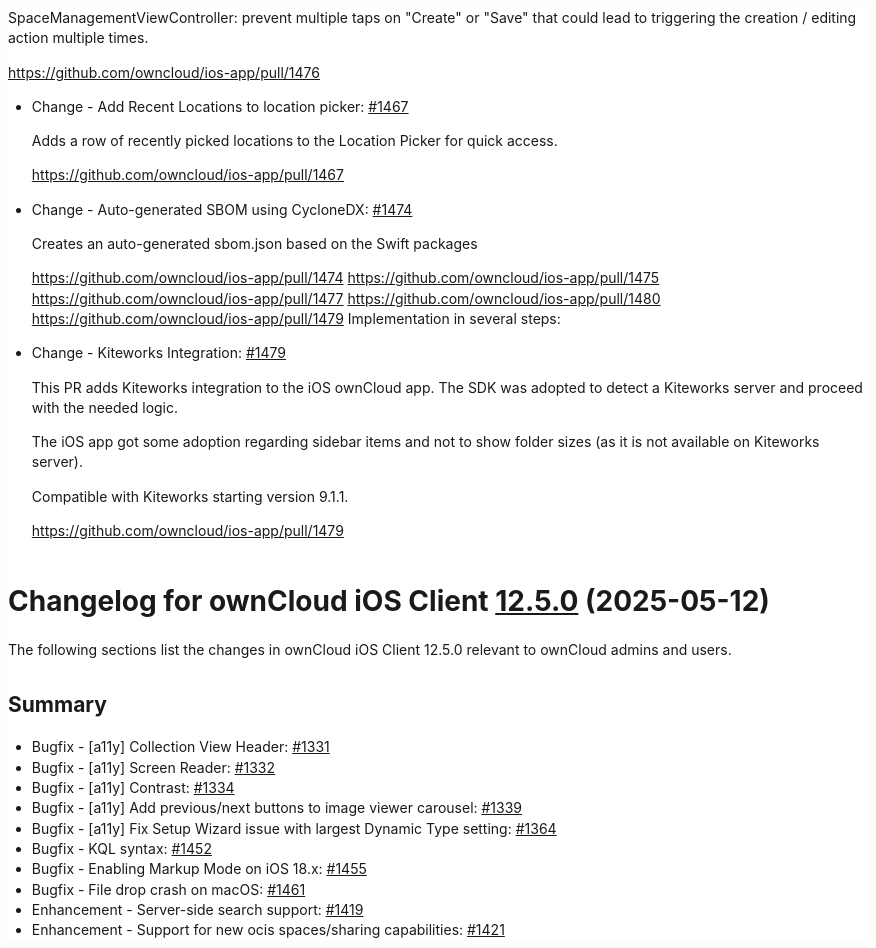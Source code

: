    SpaceManagementViewController: prevent multiple taps on "Create" or "Save" that
   could lead to triggering the creation / editing action multiple times.

   https://github.com/owncloud/ios-app/pull/1476

* Change - Add Recent Locations to location picker: [#1467](https://github.com/owncloud/ios-app/pull/1467)

   Adds a row of recently picked locations to the Location Picker for quick access.

   https://github.com/owncloud/ios-app/pull/1467

* Change - Auto-generated SBOM using CycloneDX: [#1474](https://github.com/owncloud/ios-app/pull/1474)

   Creates an auto-generated sbom.json based on the Swift packages

   https://github.com/owncloud/ios-app/pull/1474
   https://github.com/owncloud/ios-app/pull/1475
   https://github.com/owncloud/ios-app/pull/1477
   https://github.com/owncloud/ios-app/pull/1480
   https://github.com/owncloud/ios-app/pull/1479
   Implementation
   in
   several
   steps:

* Change - Kiteworks Integration: [#1479](https://github.com/owncloud/ios-app/pull/1479)

   This PR adds Kiteworks integration to the iOS ownCloud app. The SDK was adopted
   to detect a Kiteworks server and proceed with the needed logic.

   The iOS app got some adoption regarding sidebar items and not to show folder
   sizes (as it is not available on Kiteworks server).

   Compatible with Kiteworks starting version 9.1.1.

   https://github.com/owncloud/ios-app/pull/1479

# Changelog for ownCloud iOS Client [12.5.0] (2025-05-12)
The following sections list the changes in ownCloud iOS Client 12.5.0 relevant to
ownCloud admins and users.

[12.5.0]: https://github.com/owncloud/ios-app/compare/milestone/12.4.1...milestone/12.5.0

## Summary

* Bugfix - [a11y] Collection View Header: [#1331](https://github.com/owncloud/ios-app/issues/1331)
* Bugfix - [a11y] Screen Reader: [#1332](https://github.com/owncloud/ios-app/issues/1332)
* Bugfix - [a11y] Contrast: [#1334](https://github.com/owncloud/ios-app/issues/1334)
* Bugfix - [a11y] Add previous/next buttons to image viewer carousel: [#1339](https://github.com/owncloud/ios-app/issues/1339)
* Bugfix - [a11y] Fix Setup Wizard issue with largest Dynamic Type setting: [#1364](https://github.com/owncloud/ios-app/issues/1364)
* Bugfix - KQL syntax: [#1452](https://github.com/owncloud/ios-app/pull/1452)
* Bugfix - Enabling Markup Mode on iOS 18.x: [#1455](https://github.com/owncloud/ios-app/issues/1455)
* Bugfix - File drop crash on macOS: [#1461](https://github.com/owncloud/ios-app/pull/1461)
* Enhancement - Server-side search support: [#1419](https://github.com/owncloud/ios-app/pull/1419)
* Enhancement - Support for new ocis spaces/sharing capabilities: [#1421](https://github.com/owncloud/ios-app/issues/1421)


[unreleased]: https://github.com/owncloud/ios-app/compare/milestone/12.6.0...master
[12.6.0]: https://github.com/owncloud/ios-app/compare/milestone/12.5.0...milestone/12.6.0
[12.4.1]: https://github.com/owncloud/ios-app/compare/milestone/12.4.0...milestone/12.4.1
[12.4.0]: https://github.com/owncloud/ios-app/compare/milestone/12.3.0...milestone/12.4.0
[12.3.0]: https://github.com/owncloud/ios-app/compare/milestone/12.2.1...milestone/12.3.0
[12.2.1]: https://github.com/owncloud/ios-app/compare/milestone/12.2.0...milestone/12.2.1
[12.2.0]: https://github.com/owncloud/ios-app/compare/milestone/12.1.0...milestone/12.2.0
[12.1.0]: https://github.com/owncloud/ios-app/compare/milestone/12.0.3...milestone/12.1.0
[12.0.3]: https://github.com/owncloud/ios-app/compare/milestone/12.0.2...milestone/12.0.3
[12.0.2]: https://github.com/owncloud/ios-app/compare/milestone/12.0.1...milestone/12.0.2
[12.0.1]: https://github.com/owncloud/ios-app/compare/milestone/12.0.0...milestone/12.0.1
[12.0.0]: https://github.com/owncloud/ios-app/compare/milestone/11.11.1...milestone/12.0.0
[11.11.1]: https://github.com/owncloud/ios-app/compare/milestone/11.11.0...milestone/11.11.1
[11.11.0]: https://github.com/owncloud/ios-app/compare/milestone/11.10.1...milestone/11.11.0
[11.10.1]: https://github.com/owncloud/ios-app/compare/milestone/11.10.0...milestone/11.10.1
[11.10.0]: https://github.com/owncloud/ios-app/compare/milestone/11.9.1...milestone/11.10.0
[11.9.1]: https://github.com/owncloud/ios-app/compare/milestone/11.9.0...milestone/11.9.1
[11.9.0]: https://github.com/owncloud/ios-app/compare/milestone/11.8.2...milestone/11.9.0
[11.8.2]: https://github.com/owncloud/ios-app/compare/milestone/11.8.1...milestone/11.8.2
[11.8.1]: https://github.com/owncloud/ios-app/compare/milestone/11.8.0...milestone/11.8.1
[11.8.0]: https://github.com/owncloud/ios-app/compare/milestone/11.7.1...milestone/11.8.0
[11.7.1]: https://github.com/owncloud/ios-app/compare/milestone/11.7.0...milestone/11.7.1
[11.7.0]: https://github.com/owncloud/ios-app/compare/milestone/11.6.1...milestone/11.7.0
[11.6.1]: https://github.com/owncloud/ios-app/compare/milestone/11.6.0...milestone/11.6.1
[11.6.0]: https://github.com/owncloud/ios-app/compare/milestone/11.5.2...milestone/11.6.0
[11.5.2]: https://github.com/owncloud/ios-app/compare/milestone/11.5.1...milestone/11.5.2
[11.5.1]: https://github.com/owncloud/ios-app/compare/milestone/11.5.0...milestone/11.5.1
[11.5.0]: https://github.com/owncloud/ios-app/compare/milestone/11.5.0...milestone/11.5.0